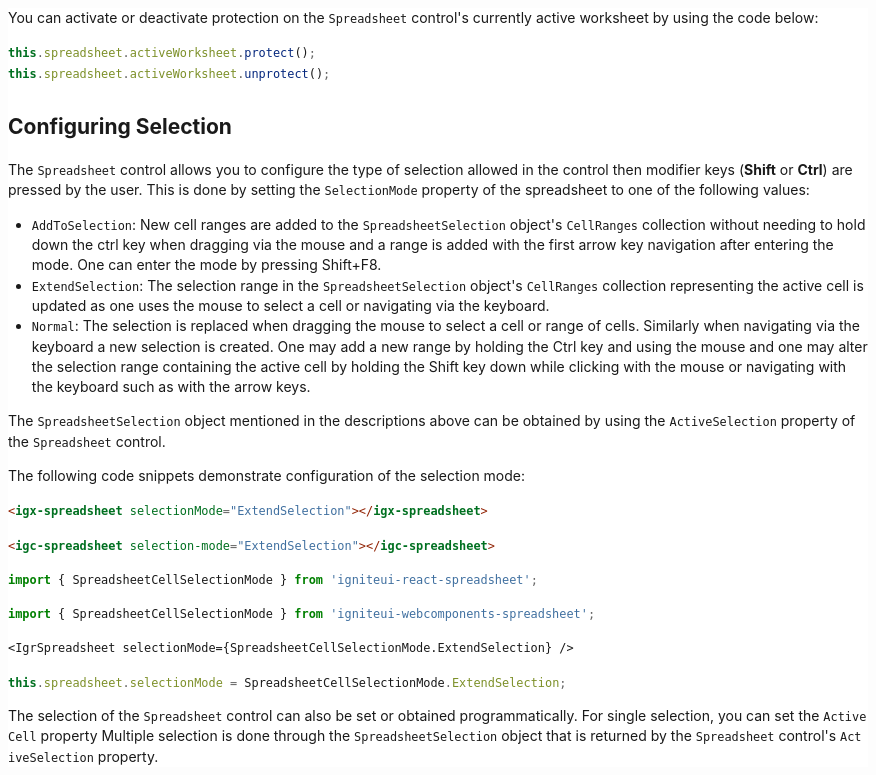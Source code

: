 You can activate or deactivate protection on the `Spreadsheet` control's currently active worksheet by using the code below:

```ts
this.spreadsheet.activeWorksheet.protect();
this.spreadsheet.activeWorksheet.unprotect();
```

## Configuring Selection

The `Spreadsheet` control allows you to configure the type of selection allowed in the control then modifier keys (**Shift** or **Ctrl**) are pressed by the user. This is done by setting the `SelectionMode` property of the spreadsheet to one of the following values:

- `AddToSelection`: New cell ranges are added to the `SpreadsheetSelection` object's `CellRanges` collection without needing to hold down the ctrl key when dragging via the mouse and a range is added with the first arrow key navigation after entering the mode. One can enter the mode by pressing Shift+F8.
- `ExtendSelection`: The selection range in the `SpreadsheetSelection` object's `CellRanges` collection representing the active cell is updated as one uses the mouse to select a cell or navigating via the keyboard.
- `Normal`: The selection is replaced when dragging the mouse to select a cell or range of cells. Similarly when navigating via the keyboard a new selection is created. One may add a new range by holding the Ctrl key and using the mouse and one may alter the selection range containing the active cell by holding the Shift key down while clicking with the mouse or navigating with the keyboard such as with the arrow keys.

The `SpreadsheetSelection` object mentioned in the descriptions above can be obtained by using the `ActiveSelection` property of the `Spreadsheet` control.

The following code snippets demonstrate configuration of the selection mode:

```html
<igx-spreadsheet selectionMode="ExtendSelection"></igx-spreadsheet>
```

```html
<igc-spreadsheet selection-mode="ExtendSelection"></igc-spreadsheet>
```

```ts
import { SpreadsheetCellSelectionMode } from 'igniteui-react-spreadsheet';
```

```ts
import { SpreadsheetCellSelectionMode } from 'igniteui-webcomponents-spreadsheet';
```

```tsx
<IgrSpreadsheet selectionMode={SpreadsheetCellSelectionMode.ExtendSelection} />
```

```ts
this.spreadsheet.selectionMode = SpreadsheetCellSelectionMode.ExtendSelection;
```

The selection of the `Spreadsheet` control can also be set or obtained programmatically. For single selection, you can set the `ActiveCell` property Multiple selection is done through the `SpreadsheetSelection` object that is returned by the `Spreadsheet` control's `ActiveSelection` property.
